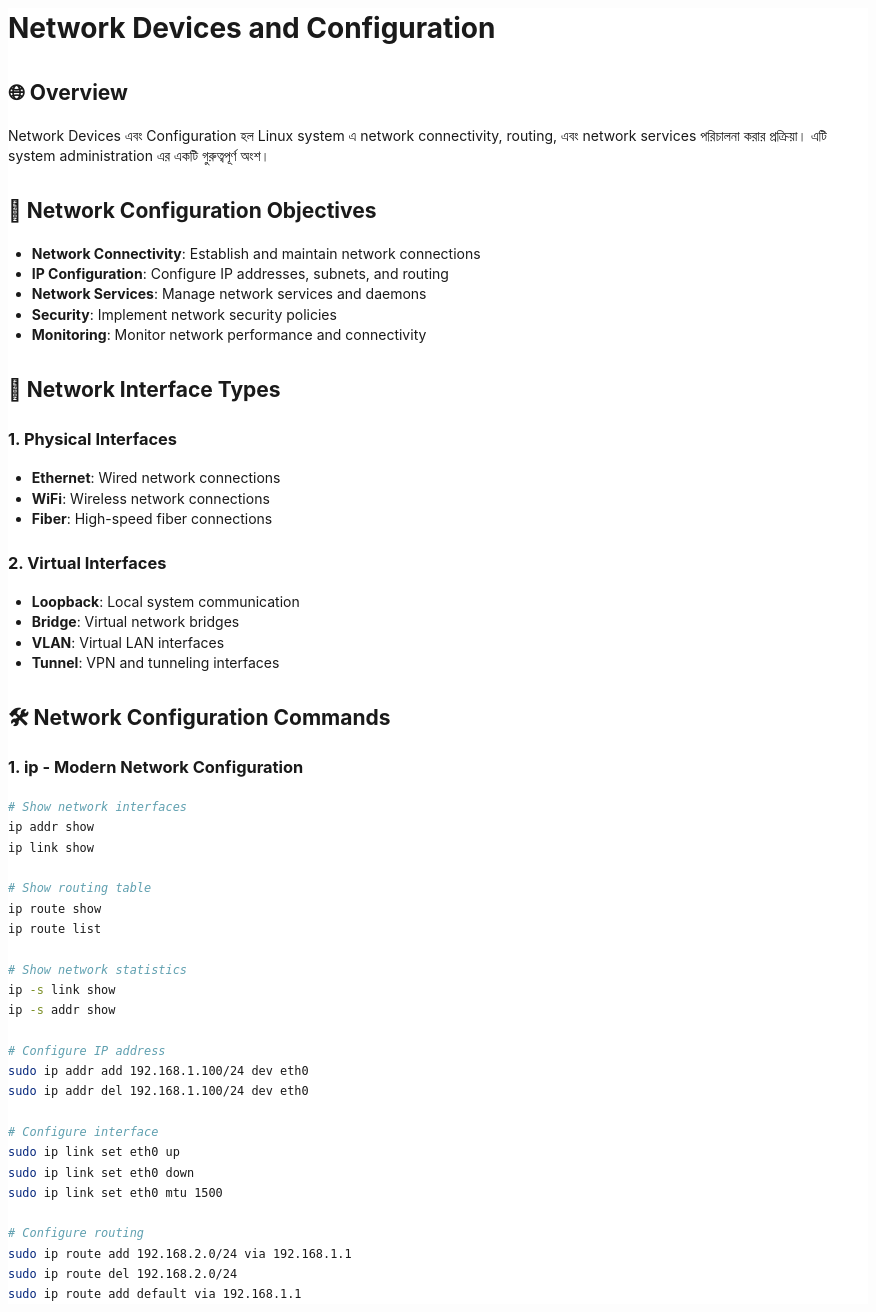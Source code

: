 # Network Devices and Configuration

## 🌐 Overview

Network Devices এবং Configuration হল Linux system এ network connectivity, routing, এবং network services পরিচালনা করার প্রক্রিয়া। এটি system administration এর একটি গুরুত্বপূর্ণ অংশ।

## 🎯 Network Configuration Objectives

- **Network Connectivity**: Establish and maintain network connections
- **IP Configuration**: Configure IP addresses, subnets, and routing
- **Network Services**: Manage network services and daemons
- **Security**: Implement network security policies
- **Monitoring**: Monitor network performance and connectivity

## 🔧 Network Interface Types

### 1. Physical Interfaces
- **Ethernet**: Wired network connections
- **WiFi**: Wireless network connections
- **Fiber**: High-speed fiber connections

### 2. Virtual Interfaces
- **Loopback**: Local system communication
- **Bridge**: Virtual network bridges
- **VLAN**: Virtual LAN interfaces
- **Tunnel**: VPN and tunneling interfaces

## 🛠️ Network Configuration Commands

### 1. ip - Modern Network Configuration
```bash
# Show network interfaces
ip addr show
ip link show

# Show routing table
ip route show
ip route list

# Show network statistics
ip -s link show
ip -s addr show

# Configure IP address
sudo ip addr add 192.168.1.100/24 dev eth0
sudo ip addr del 192.168.1.100/24 dev eth0

# Configure interface
sudo ip link set eth0 up
sudo ip link set eth0 down
sudo ip link set eth0 mtu 1500

# Configure routing
sudo ip route add 192.168.2.0/24 via 192.168.1.1
sudo ip route del 192.168.2.0/24
sudo ip route add default via 192.168.1.1
```

